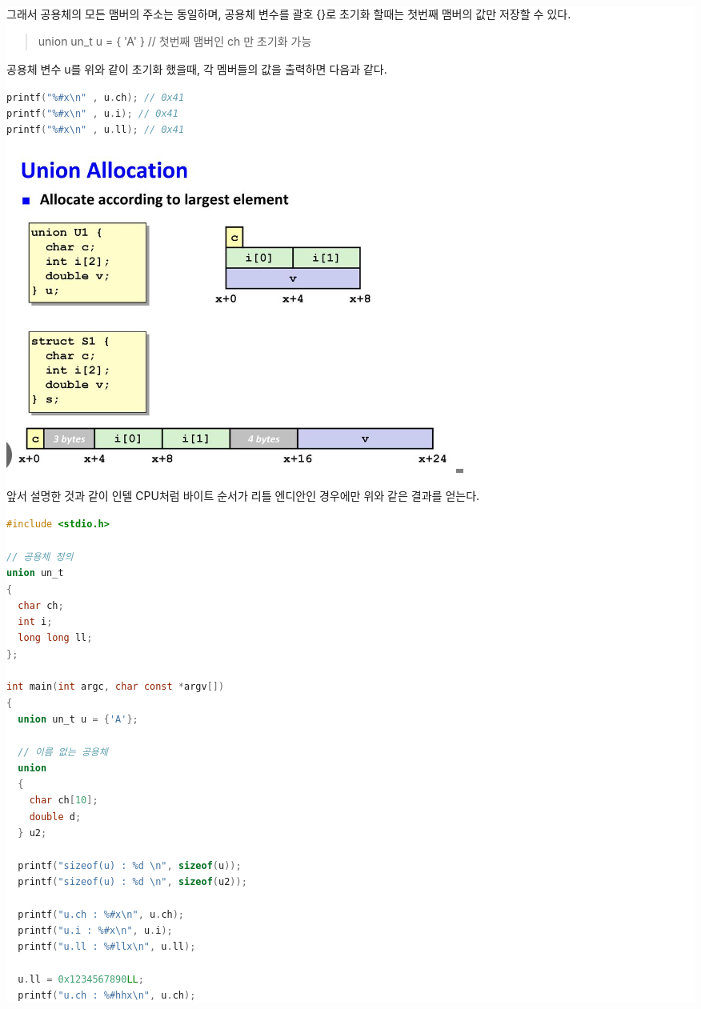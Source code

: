 그래서 공용체의 모든 맴버의 주소는 동일하며, 공용체 변수를 괄호 {}로 초기화 할때는 첫번째 맴버의 값만 저장할 수 있다.

> union un_t u = { 'A' } // 첫번째 맴버인 ch 만 초기화 가능

공용체 변수 u를 위와 같이 초기화 했을때, 각 멤버들의 값을 출력하면 다음과 같다.

```c
printf("%#x\n" , u.ch); // 0x41
printf("%#x\n" , u.i); // 0x41
printf("%#x\n" , u.ll); // 0x41
```
![alt text](image/image.png)

앞서 설명한 것과 같이 인텔 CPU처럼 바이트 순서가 리틀 엔디안인 경우에만 위와 같은 결과를 얻는다.

```c
#include <stdio.h>

// 공용체 정의
union un_t
{
  char ch;
  int i;
  long long ll;
};

int main(int argc, char const *argv[])
{
  union un_t u = {'A'};

  // 이름 없는 공용체
  union
  {
    char ch[10];
    double d;
  } u2;

  printf("sizeof(u) : %d \n", sizeof(u));
  printf("sizeof(u) : %d \n", sizeof(u2));

  printf("u.ch : %#x\n", u.ch);
  printf("u.i : %#x\n", u.i);
  printf("u.ll : %#llx\n", u.ll);

  u.ll = 0x1234567890LL;
  printf("u.ch : %#hhx\n", u.ch);
```